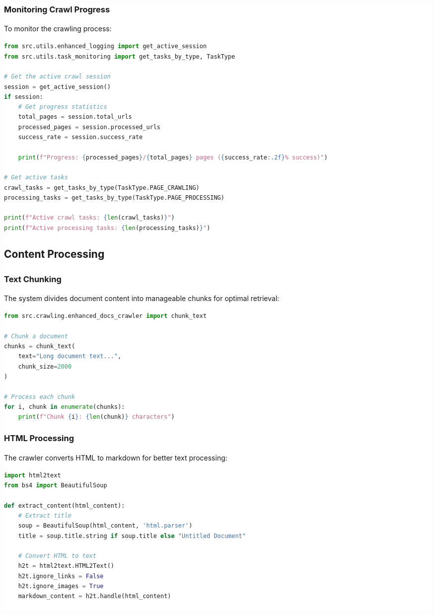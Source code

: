 ### Monitoring Crawl Progress

To monitor the crawling process:

```python
from src.utils.enhanced_logging import get_active_session
from src.utils.task_monitoring import get_tasks_by_type, TaskType

# Get the active crawl session
session = get_active_session()
if session:
    # Get progress statistics
    total_pages = session.total_urls
    processed_pages = session.processed_urls
    success_rate = session.success_rate
    
    print(f"Progress: {processed_pages}/{total_pages} pages ({success_rate:.2f}% success)")

# Get active tasks
crawl_tasks = get_tasks_by_type(TaskType.PAGE_CRAWLING)
processing_tasks = get_tasks_by_type(TaskType.PAGE_PROCESSING)

print(f"Active crawl tasks: {len(crawl_tasks)}")
print(f"Active processing tasks: {len(processing_tasks)}")
```

## Content Processing

### Text Chunking

The system divides document content into manageable chunks for optimal retrieval:

```python
from src.crawling.enhanced_docs_crawler import chunk_text

# Chunk a document
chunks = chunk_text(
    text="Long document text...",
    chunk_size=2000
)

# Process each chunk
for i, chunk in enumerate(chunks):
    print(f"Chunk {i}: {len(chunk)} characters")
```

### HTML Processing

The crawler converts HTML to markdown for better text processing:

```python
import html2text
from bs4 import BeautifulSoup

def extract_content(html_content):
    # Extract title
    soup = BeautifulSoup(html_content, 'html.parser')
    title = soup.title.string if soup.title else "Untitled Document"
    
    # Convert HTML to text
    h2t = html2text.HTML2Text()
    h2t.ignore_links = False
    h2t.ignore_images = True
    markdown_content = h2t.handle(html_content)
    
```